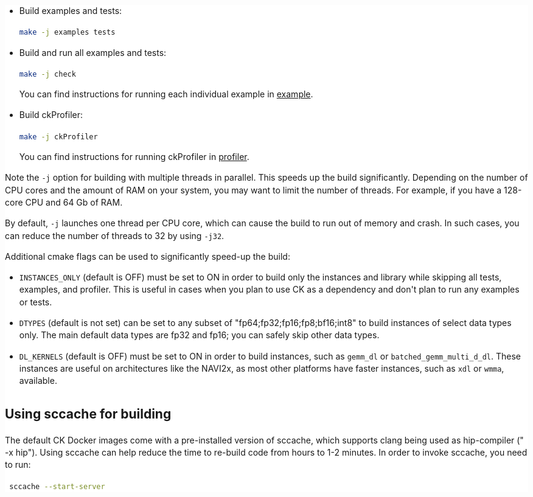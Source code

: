 * Build examples and tests:

    ```bash
    make -j examples tests
    ```

* Build and run all examples and tests:

    ```bash
    make -j check
    ```

    You can find instructions for running each individual example in [example](/example).

* Build ckProfiler:

    ```bash
    make -j ckProfiler
    ```

    You can find instructions for running ckProfiler in [profiler](/profiler).

Note the `-j` option for building with multiple threads in parallel. This speeds up the build significantly.
Depending on the number of CPU cores and the amount of RAM on your system, you may want to
limit the number of threads. For example, if you have a 128-core CPU and 64 Gb of RAM.

By default, `-j` launches one thread per CPU core, which can cause the build to run out of memory and
crash. In such cases, you can reduce the number of threads to 32 by using `-j32`.

Additional cmake flags can be used to significantly speed-up the build:

* `INSTANCES_ONLY` (default is OFF) must be set to ON in order to build only the instances and library
  while skipping all tests, examples, and profiler. This is useful in cases when you plan to use CK as a
  dependency and don't plan to run any examples or tests.

* `DTYPES` (default is not set) can be set to any subset of "fp64;fp32;fp16;fp8;bf16;int8" to build
  instances of select data types only. The main default data types are fp32 and fp16; you can safely skip
  other data types.

* `DL_KERNELS` (default is OFF) must be set to ON in order to build instances, such as `gemm_dl` or
  `batched_gemm_multi_d_dl`. These instances are useful on architectures like the NAVI2x, as most
  other platforms have faster instances, such as `xdl` or `wmma`, available.

## Using sccache for building

The default CK Docker images come with a pre-installed version of sccache, which supports clang
being used as hip-compiler (" -x hip"). Using sccache can help reduce the time to re-build code from
hours to 1-2 minutes. In order to invoke sccache, you need to run:

```bash
 sccache --start-server
```
